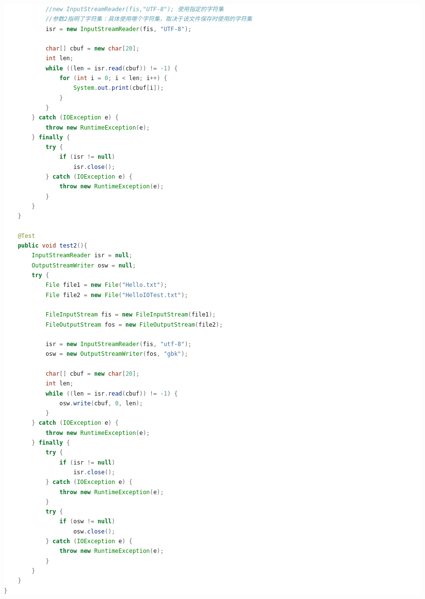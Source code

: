 ```java
            //new InputStreamReader(fis,"UTF-8"); 使用指定的字符集
            //参数2指明了字符集：具体使用哪个字符集，取决于该文件保存时使用的字符集
            isr = new InputStreamReader(fis, "UTF-8");

            char[] cbuf = new char[20];
            int len;
            while ((len = isr.read(cbuf)) != -1) {
                for (int i = 0; i < len; i++) {
                    System.out.print(cbuf[i]);
                }
            }
        } catch (IOException e) {
            throw new RuntimeException(e);
        } finally {
            try {
                if (isr != null)
                    isr.close();
            } catch (IOException e) {
                throw new RuntimeException(e);
            }
        }
    }

    @Test
    public void test2(){
        InputStreamReader isr = null;
        OutputStreamWriter osw = null;
        try {
            File file1 = new File("Hello.txt");
            File file2 = new File("HelloIOTest.txt");

            FileInputStream fis = new FileInputStream(file1);
            FileOutputStream fos = new FileOutputStream(file2);

            isr = new InputStreamReader(fis, "utf-8");
            osw = new OutputStreamWriter(fos, "gbk");

            char[] cbuf = new char[20];
            int len;
            while ((len = isr.read(cbuf)) != -1) {
                osw.write(cbuf, 0, len);
            }
        } catch (IOException e) {
            throw new RuntimeException(e);
        } finally {
            try {
                if (isr != null)
                    isr.close();
            } catch (IOException e) {
                throw new RuntimeException(e);
            }
            try {
                if (osw != null)
                    osw.close();
            } catch (IOException e) {
                throw new RuntimeException(e);
            }
        }
    }
}
```

